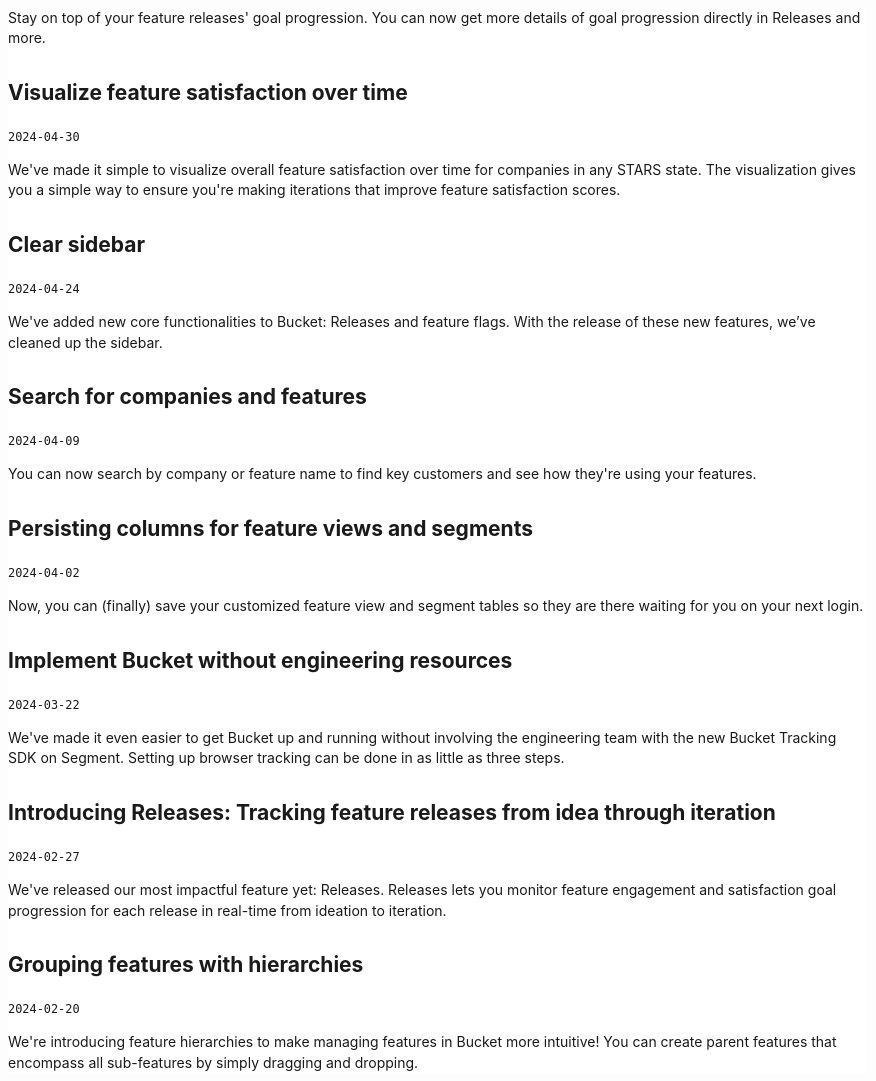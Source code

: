 Stay on top of your feature releases' goal progression. You can now get more details of goal progression directly in Releases and more.&#x20;

## Visualize feature satisfaction over time

`2024-04-30`

We've made it simple to visualize overall feature satisfaction over time for companies in any STARS state. The visualization gives you a simple way to ensure you're making iterations that improve feature satisfaction scores.&#x20;

## Clear sidebar

`2024-04-24`

We've added new core functionalities to Bucket: Releases and feature flags. With the release of these new features, we’ve cleaned up the sidebar.&#x20;

## Search for companies and features

`2024-04-09`

You can now search by company or feature name to find key customers and see how they're using your features.

## Persisting columns for feature views and segments

`2024-04-02`

Now, you can (finally) save your customized feature view and segment tables so they are there waiting for you on your next login.

## Implement Bucket without engineering resources

`2024-03-22`

We've made it even easier to get Bucket up and running without involving the engineering team with the new Bucket Tracking SDK on Segment. Setting up browser tracking can be done in as little as three steps.&#x20;

## Introducing Releases: Tracking feature releases from idea through iteration

`2024-02-27`

We've released our most impactful feature yet: Releases. Releases lets you monitor feature engagement and satisfaction goal progression for each release in real-time from ideation to iteration.

## Grouping features with hierarchies

`2024-02-20`

We're introducing feature hierarchies to make managing features in Bucket more intuitive! You can create parent features that encompass all sub-features by simply dragging and dropping.
